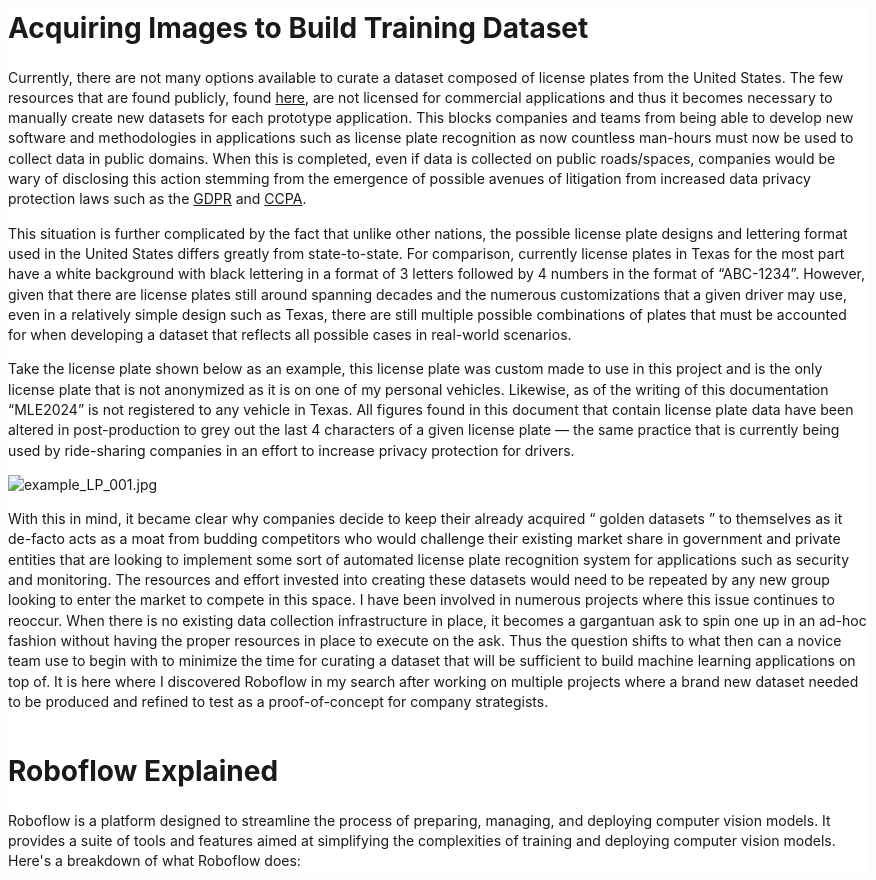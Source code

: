 # **Acquiring Images to Build Training Dataset**



Currently, there are not many options available to curate a dataset composed of license plates from the United States. The few resources that are found publicly, found [here](doc/3rd_party_data_source_links.txt), are not licensed for commercial applications and thus it becomes necessary to manually create new datasets for each prototype application. This blocks companies and teams from being able to develop new software and methodologies in applications such as license plate recognition as now countless man-hours must now be used to collect data in public domains. When this is completed, even if data is collected on public roads/spaces, companies would be wary of disclosing this action stemming from the emergence of possible avenues of litigation from increased data privacy protection laws such as the [GDPR](https://gdpr-info.eu) and [CCPA](https://oag.ca.gov/privacy/ccpa). 

This situation is further complicated by the fact that unlike other nations, the possible license plate designs and lettering format used in the United States differs greatly from state-to-state. For comparison, currently license plates in Texas for the most part have a white background with black lettering in a format of 3 letters followed by 4 numbers in the format of “ABC-1234”. However, given that there are license plates still around spanning decades and the numerous customizations that a given driver may use, even in a relatively simple design such as Texas, there are still multiple possible combinations of plates that must be accounted for when developing a dataset that reflects all possible cases in real-world scenarios. 

Take the license plate shown below as an example, this license plate was custom made to use in this project and is the only license plate that is not anonymized as it is on one of my personal vehicles. Likewise, as of the writing of this documentation “MLE2024” is not registered to any vehicle in Texas. All figures found in this document that contain license plate data have been altered in post-production to grey out the last 4 characters of a given license plate — the same practice that is currently being used by ride-sharing companies in an effort to increase privacy protection for drivers. 


<img src="doc/images/roboflow/Example license plate image/example_LP_001.jpg" alt="example_LP_001.jpg">



With this in mind, it became clear why companies decide to keep their already acquired “ golden datasets ” to themselves as it de-facto acts as a moat from budding competitors who would challenge their existing market share in government and private entities that are looking to implement some sort of automated license plate recognition system for applications such as security and monitoring.  The resources and effort invested into creating these datasets would need to be repeated by any new group looking to enter the market to compete in this space. I have been involved in numerous projects where this issue continues to reoccur. When there is no existing data collection infrastructure in place, it becomes a gargantuan ask to spin one up in an ad-hoc fashion without having the proper resources in place to execute on the ask. Thus the question shifts to what then can a novice team use to begin with to minimize the time for curating a dataset that will be sufficient to build machine learning applications on top of. It is here where I discovered Roboflow in my search after working on multiple projects where a brand new dataset needed to be produced and refined to test as a proof-of-concept for company strategists. 

# **Roboflow Explained**



Roboflow is a platform designed to streamline the process of preparing, managing, and deploying computer vision models. It provides a suite of tools and features aimed at simplifying the complexities of training and deploying computer vision models. Here's a breakdown of what Roboflow does:
